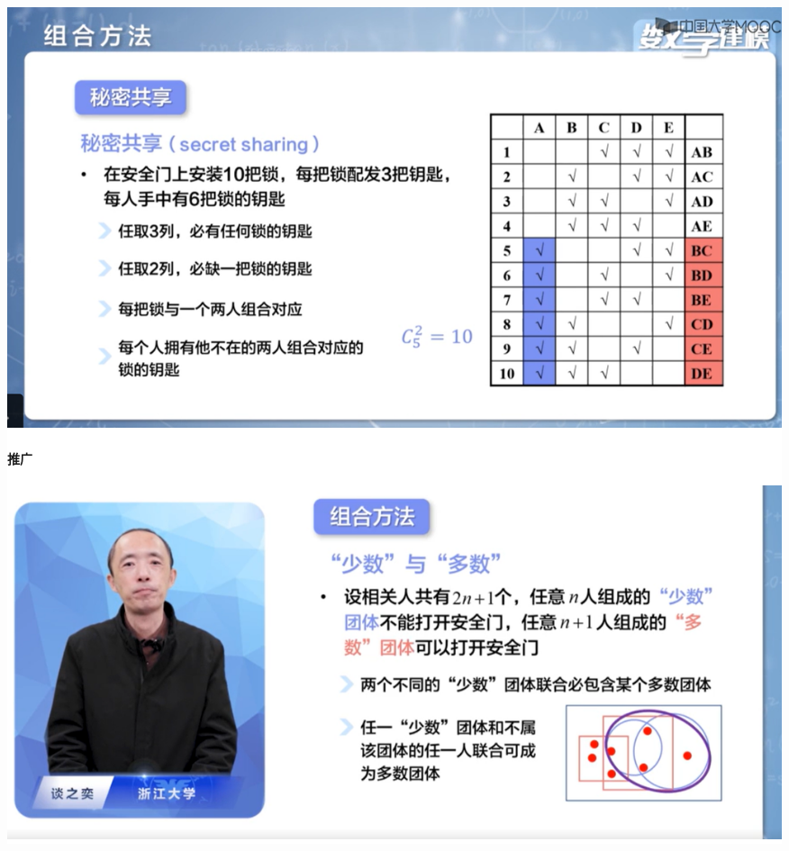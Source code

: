 ![](/images/shumo/{0B15E9D2-7CD6-4F2B-9996-A86B80286822}.png)
#### 推广
![](/images/shumo/{B39C0851-D6D1-4219-87B2-E2D265F506EC}.png)
